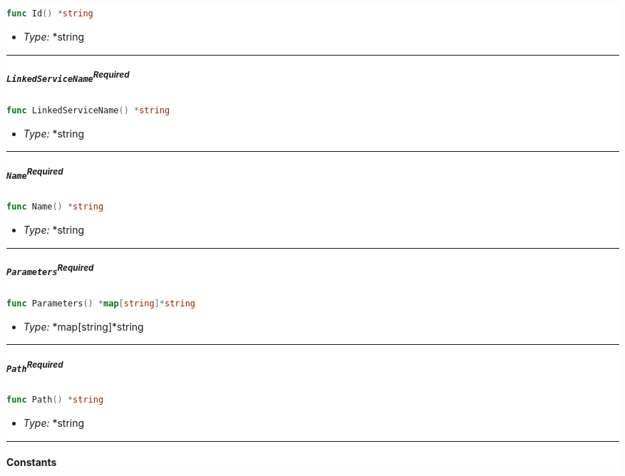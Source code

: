```go
func Id() *string
```

- *Type:* *string

---

##### `LinkedServiceName`<sup>Required</sup> <a name="LinkedServiceName" id="@cdktf/provider-azurerm.dataFactoryDatasetAzureBlob.DataFactoryDatasetAzureBlob.property.linkedServiceName"></a>

```go
func LinkedServiceName() *string
```

- *Type:* *string

---

##### `Name`<sup>Required</sup> <a name="Name" id="@cdktf/provider-azurerm.dataFactoryDatasetAzureBlob.DataFactoryDatasetAzureBlob.property.name"></a>

```go
func Name() *string
```

- *Type:* *string

---

##### `Parameters`<sup>Required</sup> <a name="Parameters" id="@cdktf/provider-azurerm.dataFactoryDatasetAzureBlob.DataFactoryDatasetAzureBlob.property.parameters"></a>

```go
func Parameters() *map[string]*string
```

- *Type:* *map[string]*string

---

##### `Path`<sup>Required</sup> <a name="Path" id="@cdktf/provider-azurerm.dataFactoryDatasetAzureBlob.DataFactoryDatasetAzureBlob.property.path"></a>

```go
func Path() *string
```

- *Type:* *string

---

#### Constants <a name="Constants" id="Constants"></a>

